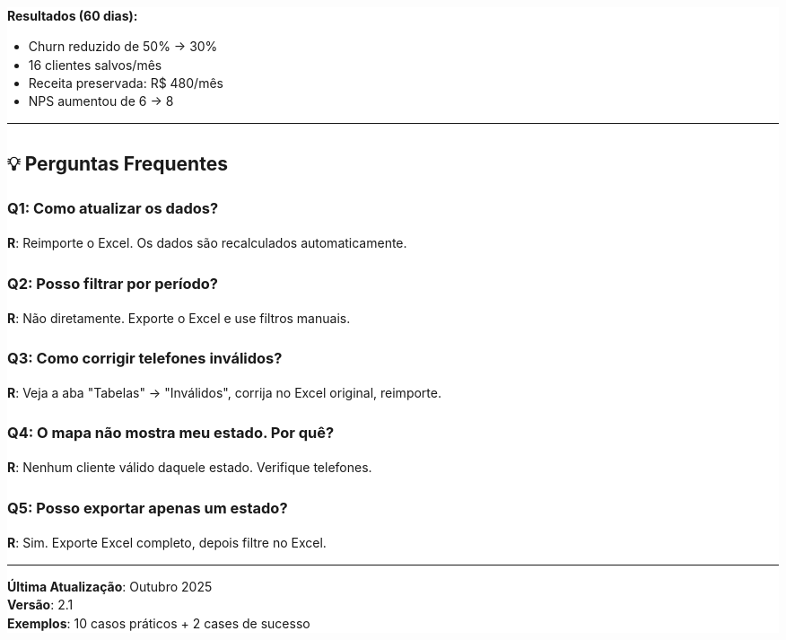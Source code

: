 **Resultados (60 dias):**
- Churn reduzido de 50% → 30%
- 16 clientes salvos/mês
- Receita preservada: R$ 480/mês
- NPS aumentou de 6 → 8

---

## 💡 Perguntas Frequentes

### Q1: Como atualizar os dados?
**R**: Reimporte o Excel. Os dados são recalculados automaticamente.

### Q2: Posso filtrar por período?
**R**: Não diretamente. Exporte o Excel e use filtros manuais.

### Q3: Como corrigir telefones inválidos?
**R**: Veja a aba "Tabelas" → "Inválidos", corrija no Excel original, reimporte.

### Q4: O mapa não mostra meu estado. Por quê?
**R**: Nenhum cliente válido daquele estado. Verifique telefones.

### Q5: Posso exportar apenas um estado?
**R**: Sim. Exporte Excel completo, depois filtre no Excel.

---

**Última Atualização**: Outubro 2025  
**Versão**: 2.1  
**Exemplos**: 10 casos práticos + 2 cases de sucesso
